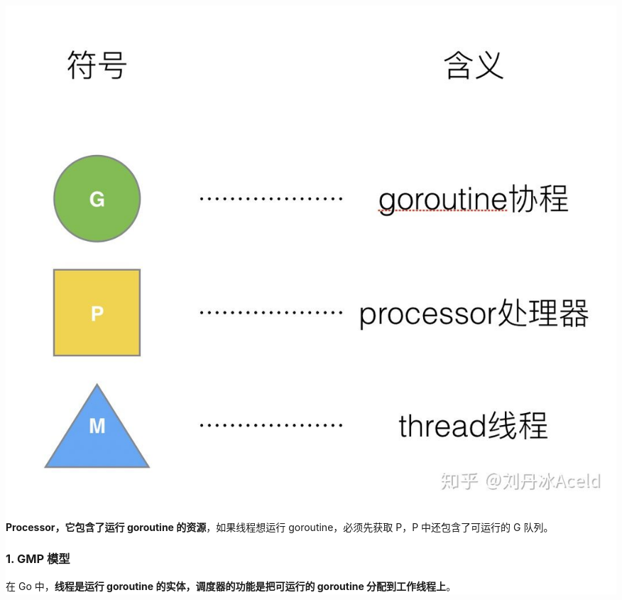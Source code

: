 ![img](image/v2-3355f21b27cc4c58ad9474c24c66e54f_1440w.jpg)

**Processor，它包含了运行 goroutine 的资源**，如果线程想运行 goroutine，必须先获取 P，P 中还包含了可运行的 G 队列。

### 1. GMP 模型

在 Go 中，**线程是运行 goroutine 的实体，调度器的功能是把可运行的 goroutine 分配到工作线程上**。
